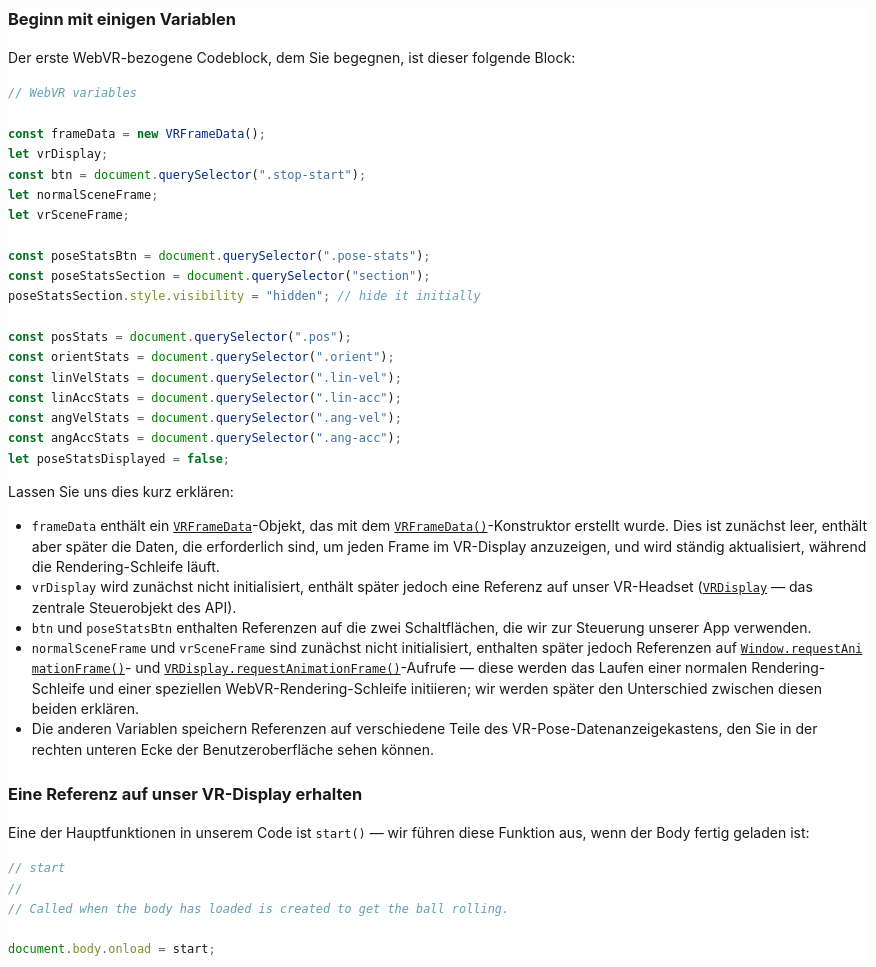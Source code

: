### Beginn mit einigen Variablen

Der erste WebVR-bezogene Codeblock, dem Sie begegnen, ist dieser folgende Block:

```js
// WebVR variables

const frameData = new VRFrameData();
let vrDisplay;
const btn = document.querySelector(".stop-start");
let normalSceneFrame;
let vrSceneFrame;

const poseStatsBtn = document.querySelector(".pose-stats");
const poseStatsSection = document.querySelector("section");
poseStatsSection.style.visibility = "hidden"; // hide it initially

const posStats = document.querySelector(".pos");
const orientStats = document.querySelector(".orient");
const linVelStats = document.querySelector(".lin-vel");
const linAccStats = document.querySelector(".lin-acc");
const angVelStats = document.querySelector(".ang-vel");
const angAccStats = document.querySelector(".ang-acc");
let poseStatsDisplayed = false;
```

Lassen Sie uns dies kurz erklären:

- `frameData` enthält ein [`VRFrameData`](/de/docs/Web/API/VRFrameData)-Objekt, das mit dem [`VRFrameData()`](/de/docs/Web/API/VRFrameData/VRFrameData)-Konstruktor erstellt wurde. Dies ist zunächst leer, enthält aber später die Daten, die erforderlich sind, um jeden Frame im VR-Display anzuzeigen, und wird ständig aktualisiert, während die Rendering-Schleife läuft.
- `vrDisplay` wird zunächst nicht initialisiert, enthält später jedoch eine Referenz auf unser VR-Headset ([`VRDisplay`](/de/docs/Web/API/VRDisplay) — das zentrale Steuerobjekt des API).
- `btn` und `poseStatsBtn` enthalten Referenzen auf die zwei Schaltflächen, die wir zur Steuerung unserer App verwenden.
- `normalSceneFrame` und `vrSceneFrame` sind zunächst nicht initialisiert, enthalten später jedoch Referenzen auf [`Window.requestAnimationFrame()`](/de/docs/Web/API/Window/requestAnimationFrame)- und [`VRDisplay.requestAnimationFrame()`](/de/docs/Web/API/VRDisplay/requestAnimationFrame)-Aufrufe — diese werden das Laufen einer normalen Rendering-Schleife und einer speziellen WebVR-Rendering-Schleife initiieren; wir werden später den Unterschied zwischen diesen beiden erklären.
- Die anderen Variablen speichern Referenzen auf verschiedene Teile des VR-Pose-Datenanzeigekastens, den Sie in der rechten unteren Ecke der Benutzeroberfläche sehen können.

### Eine Referenz auf unser VR-Display erhalten

Eine der Hauptfunktionen in unserem Code ist `start()` — wir führen diese Funktion aus, wenn der Body fertig geladen ist:

```js
// start
//
// Called when the body has loaded is created to get the ball rolling.

document.body.onload = start;
```
